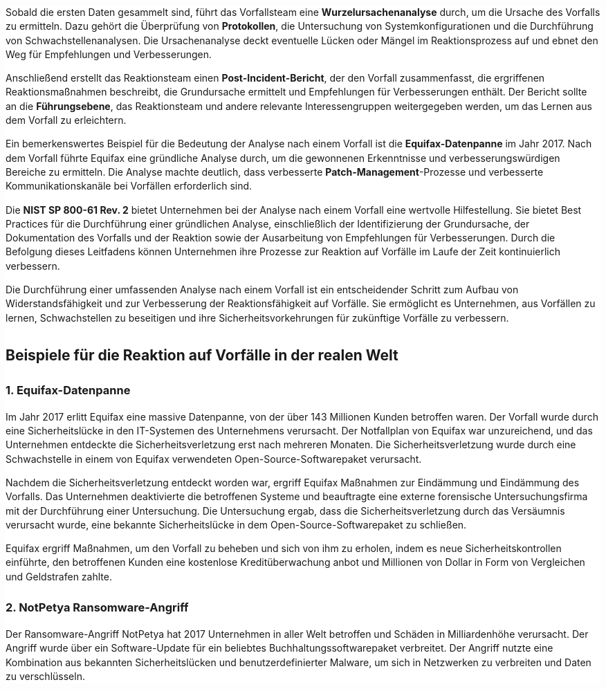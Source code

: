 Sobald die ersten Daten gesammelt sind, führt das Vorfallsteam eine **Wurzelursachenanalyse** durch, um die Ursache des Vorfalls zu ermitteln. Dazu gehört die Überprüfung von **Protokollen**, die Untersuchung von Systemkonfigurationen und die Durchführung von Schwachstellenanalysen. Die Ursachenanalyse deckt eventuelle Lücken oder Mängel im Reaktionsprozess auf und ebnet den Weg für Empfehlungen und Verbesserungen.

Anschließend erstellt das Reaktionsteam einen **Post-Incident-Bericht**, der den Vorfall zusammenfasst, die ergriffenen Reaktionsmaßnahmen beschreibt, die Grundursache ermittelt und Empfehlungen für Verbesserungen enthält. Der Bericht sollte an die **Führungsebene**, das Reaktionsteam und andere relevante Interessengruppen weitergegeben werden, um das Lernen aus dem Vorfall zu erleichtern.

Ein bemerkenswertes Beispiel für die Bedeutung der Analyse nach einem Vorfall ist die **Equifax-Datenpanne** im Jahr 2017. Nach dem Vorfall führte Equifax eine gründliche Analyse durch, um die gewonnenen Erkenntnisse und verbesserungswürdigen Bereiche zu ermitteln. Die Analyse machte deutlich, dass verbesserte **Patch-Management**-Prozesse und verbesserte Kommunikationskanäle bei Vorfällen erforderlich sind.

Die **NIST SP 800-61 Rev. 2** bietet Unternehmen bei der Analyse nach einem Vorfall eine wertvolle Hilfestellung. Sie bietet Best Practices für die Durchführung einer gründlichen Analyse, einschließlich der Identifizierung der Grundursache, der Dokumentation des Vorfalls und der Reaktion sowie der Ausarbeitung von Empfehlungen für Verbesserungen. Durch die Befolgung dieses Leitfadens können Unternehmen ihre Prozesse zur Reaktion auf Vorfälle im Laufe der Zeit kontinuierlich verbessern.

Die Durchführung einer umfassenden Analyse nach einem Vorfall ist ein entscheidender Schritt zum Aufbau von Widerstandsfähigkeit und zur Verbesserung der Reaktionsfähigkeit auf Vorfälle. Sie ermöglicht es Unternehmen, aus Vorfällen zu lernen, Schwachstellen zu beseitigen und ihre Sicherheitsvorkehrungen für zukünftige Vorfälle zu verbessern.

## Beispiele für die Reaktion auf Vorfälle in der realen Welt

### 1. Equifax-Datenpanne

Im Jahr 2017 erlitt Equifax eine massive Datenpanne, von der über 143 Millionen Kunden betroffen waren. Der Vorfall wurde durch eine Sicherheitslücke in den IT-Systemen des Unternehmens verursacht. Der Notfallplan von Equifax war unzureichend, und das Unternehmen entdeckte die Sicherheitsverletzung erst nach mehreren Monaten. Die Sicherheitsverletzung wurde durch eine Schwachstelle in einem von Equifax verwendeten Open-Source-Softwarepaket verursacht.

Nachdem die Sicherheitsverletzung entdeckt worden war, ergriff Equifax Maßnahmen zur Eindämmung und Eindämmung des Vorfalls. Das Unternehmen deaktivierte die betroffenen Systeme und beauftragte eine externe forensische Untersuchungsfirma mit der Durchführung einer Untersuchung. Die Untersuchung ergab, dass die Sicherheitsverletzung durch das Versäumnis verursacht wurde, eine bekannte Sicherheitslücke in dem Open-Source-Softwarepaket zu schließen.

Equifax ergriff Maßnahmen, um den Vorfall zu beheben und sich von ihm zu erholen, indem es neue Sicherheitskontrollen einführte, den betroffenen Kunden eine kostenlose Kreditüberwachung anbot und Millionen von Dollar in Form von Vergleichen und Geldstrafen zahlte.

### 2. NotPetya Ransomware-Angriff

Der Ransomware-Angriff NotPetya hat 2017 Unternehmen in aller Welt betroffen und Schäden in Milliardenhöhe verursacht. Der Angriff wurde über ein Software-Update für ein beliebtes Buchhaltungssoftwarepaket verbreitet. Der Angriff nutzte eine Kombination aus bekannten Sicherheitslücken und benutzerdefinierter Malware, um sich in Netzwerken zu verbreiten und Daten zu verschlüsseln.
